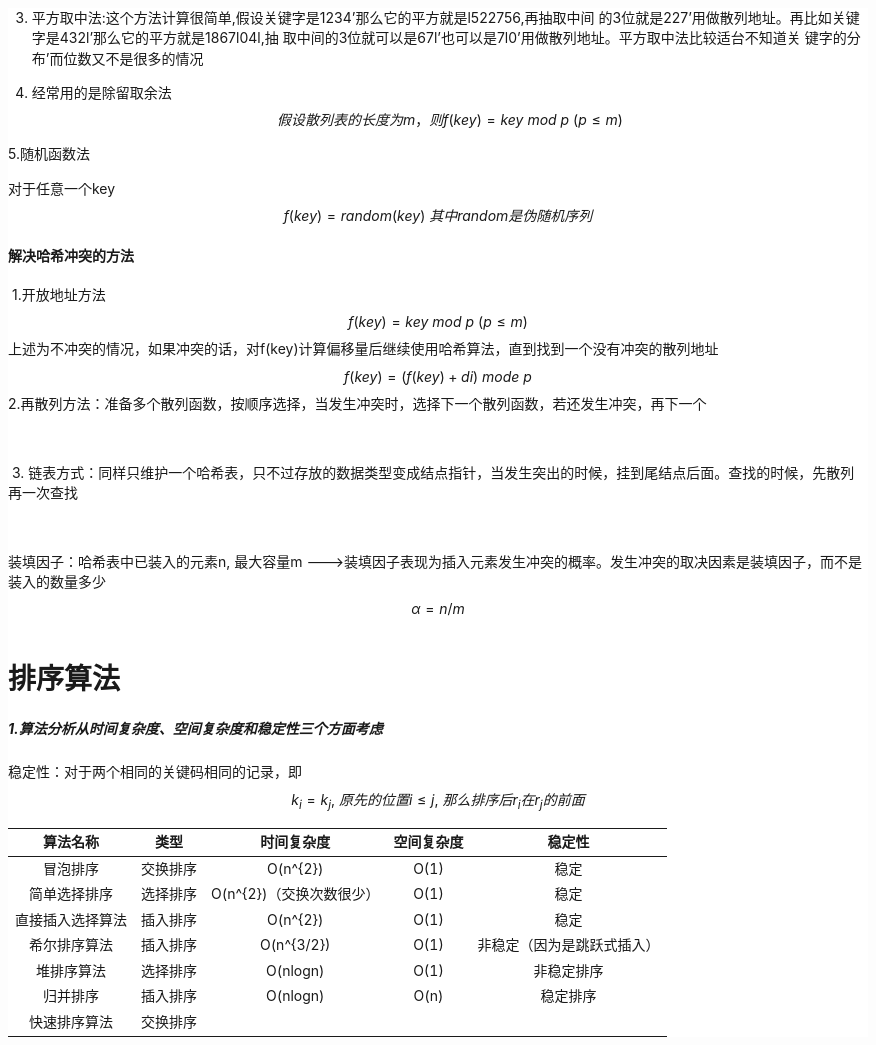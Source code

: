  3. 平方取中法:这个方法计算很简单,假设关键字是1234’那么它的平方就是l522756,再抽取中间
    的3位就是227’用做散列地址。再比如关键字是432l’那么它的平方就是1867l04l,抽
    取中间的3位就可以是67l’也可以是7l0’用做散列地址。平方取中法比较适台不知道关
    键字的分布’而位数又不是很多的情况

 4. 经常用的是除留取余法
    $$
    假设散列表的长度为m，则f(key)=key \ mod \ p \ (p\le m)
    $$

5.随机函数法

对于任意一个key
$$
f(key)=random(key)\ 其中 random是伪随机序列
$$

#### 解决哈希冲突的方法

​	1.开放地址方法
$$
f(key) = key \ mod \ p \ (p\le m)
$$
​	上述为不冲突的情况，如果冲突的话，对f(key)计算偏移量后继续使用哈希算法，直到找到一个没有冲突的散列地址
$$
f(key) = (f(key) + di) \ mode \ p
$$
​	2.再散列方法：准备多个散列函数，按顺序选择，当发生冲突时，选择下一个散列函数，若还发生冲突，再下一个

​	

​	3. 链表方式：同样只维护一个哈希表，只不过存放的数据类型变成结点指针，当发生突出的时候，挂到尾结点后面。查找的时候，先散列再一次查找

​	

装填因子：哈希表中已装入的元素n, 最大容量m --->装填因子表现为插入元素发生冲突的概率。发生冲突的取决因素是装填因子，而不是装入的数量多少
$$
\alpha = n/m
$$

# 排序算法

##### 1.算法分析从时间复杂度、空间复杂度和稳定性三个方面考虑

稳定性：对于两个相同的关键码相同的记录，即
$$
k_{i} = k_{j}, \ 原先的位置i\le j,\ 那么排序后r_{i}在r_{j}的前面
$$

|     算法名称     |   类型   |        时间复杂度        | 空间复杂度 |           稳定性           |
| :--------------: | :------: | :----------------------: | :--------: | :------------------------: |
|     冒泡排序     | 交换排序 |         O(n^{2})         |    O(1)    |            稳定            |
|   简单选择排序   | 选择排序 | O(n^{2})（交换次数很少） |    O(1)    |            稳定            |
| 直接插入选择算法 | 插入排序 |         O(n^{2})         |    O(1)    |            稳定            |
|   希尔排序算法   | 插入排序 |        O(n^{3/2})        |    O(1)    | 非稳定（因为是跳跃式插入） |
|    堆排序算法    | 选择排序 |         O(nlogn)         |    O(1)    |         非稳定排序         |
|     归并排序     | 插入排序 |         O(nlogn)         |    O(n)    |          稳定排序          |
|   快速排序算法   | 交换排序 |                          |            |                            |
